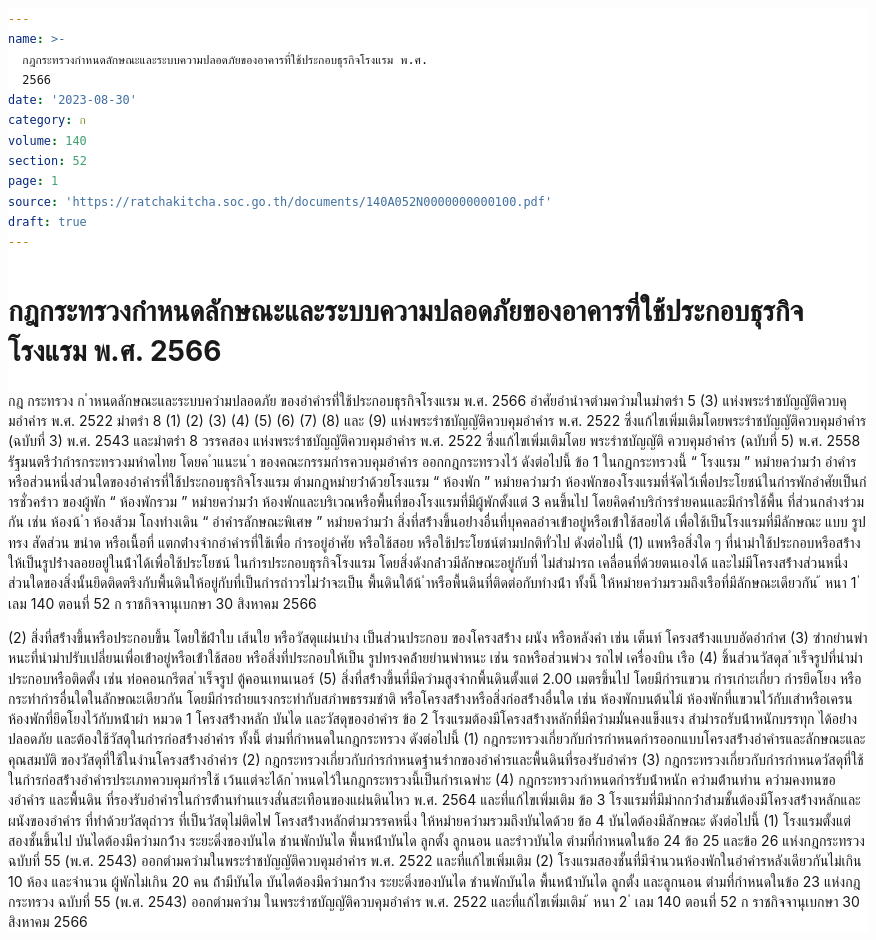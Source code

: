 ```yaml
---
name: >-
  กฎกระทรวงกำหนดลักษณะและระบบความปลอดภัยของอาคารที่ใช้ประกอบธุรกิจโรงแรม พ.ศ.
  2566
date: '2023-08-30'
category: ก
volume: 140
section: 52
page: 1
source: 'https://ratchakitcha.soc.go.th/documents/140A052N0000000000100.pdf'
draft: true
---
```


# กฎกระทรวงกำหนดลักษณะและระบบความปลอดภัยของอาคารที่ใช้ประกอบธุรกิจโรงแรม พ.ศ. 2566

กฎ กระทรวง ก ําหนดลักษณะและระบบควํามปลอดภัย ของอําคํารที่ใช้ประกอบธุรกิจโรงแรม พ.ศ. 2566 อําศัยอํานําจตํามควํามในมําตรํา 5 (3) แห่งพระรําชบัญญัติควบคุมอําคําร พ.ศ. 2522 มําตรํา 8 (1) (2) (3) (4) (5) (6) (7) (8) และ (9) แห่งพระรําชบัญญัติควบคุมอําคําร พ.ศ. 2522 ซึ่งแก้ไขเพิ่มเติมโดยพระรําชบัญญัติควบคุมอําคําร (ฉบับที่ 3) พ.ศ. 2543 และมําตรํา 8 วรรคสอง แห่งพระรําชบัญญัติควบคุมอําคําร พ.ศ. 2522 ซึ่งแก้ไขเพิ่มเติมโดย พระรําชบัญญัติ ควบคุมอําคําร (ฉบับที่ 5) พ.ศ. 2558 รัฐมนตรีว่ํากํารกระทรวงมหําดไทย โดยค ําแนะน ํา ของคณะกรรมกํารควบคุมอําคําร ออกกฎกระทรวงไว้ ดังต่อไปนี้ ข้อ 1 ในกฎกระทรวงนี้ “ โรงแรม ” หมํายควํามว่ํา อําคํารหรือส่วนหนึ่งส่วนใดของอําคํารที่ใช้ประกอบธุรกิจโรงแรม ตํามกฎหมํายว่ําด้วยโรงแรม “ ห้องพัก ” หมํายควํามว่ํา ห้องพักของโรงแรมที่จัดไว้เพื่อประโยชน์ในกํารพักอําศัยเป็นกํารชั่วครําว ของผู้พัก “ ห้องพักรวม ” หมํายควํามว่ํา ห้องพักและบริเวณหรือพื้นที่ของโรงแรมที่มีผู้พักตั้งแต่ 3 คนขึ้นไป โดยคิดค่ําบริกํารรํายคนและมีกํารใช้พื้น ที่ส่วนกลํางร่วมกัน เช่น ห้องน้ ํา ห้องส้วม โถงทํางเดิน “ อําคํารลักษณะพิเศษ ” หมํายควํามว่ํา สิ่งที่สร้ํางขึ้นอย่ํางอื่นที่บุคคลอําจเข้ําอยู่หรือเข้ําใช้สอยได้ เพื่อใช้เป็นโรงแรมที่มีลักษณะ แบบ รูปทรง สัดส่วน ขนําด หรือเนื้อที่ แตกต่ํางจํากอําคํารที่ใช้เพื่อ กํารอยู่อําศัย หรือใช้สอย หรือใช้ประโยชน์ตํามปกติทั่วไป ดังต่อไปนี้ (1) แพหรือสิ่งใด ๆ ที่นํามําใช้ประกอบหรือสร้ํางให้เป็นรูปร่ํางลอยอยู่ในน้ําได้เพื่อใช้ประโยชน์ ในกํารประกอบธุรกิจโรงแรม โดยสิ่งดังกล่ําวมีลักษณะอยู่กับที่ ไม่สํามํารถ เคลื่อนที่ด้วยตนเองได้ และไม่มีโครงสร้ํางส่วนหนึ่งส่วนใดของสิ่งนั้นยึดติดตรึงกับพื้นดินให้อยู่กับที่เป็นกํารถําวรไม่ว่ําจะเป็น พื้นดินใต้น้ ําหรือพื้นดินที่ติดต่อกับทํางน้ํา ทั้งนี้ ให้หมํายควํามรวมถึงเรือที่มีลักษณะเดียวกัน ้ หนา 1 ่ เลม 140 ตอนที่ 52 ก ราชกิจจานุเบกษา 30 สิงหาคม 2566

(2) สิ่งที่สร้ํางขึ้นหรือประกอบขึ้น โดยใช้ผ้ําใบ เส้นใย หรือวัสดุแผ่นบําง เป็นส่วนประกอบ ของโครงสร้ําง ผนัง หรือหลังคํา เช่น เต็นท์ โครงสร้ํางแบบอัดอํากําศ (3) ซํากยํานพําหนะที่นํามําปรับเปลี่ยนเพื่อเข้ําอยู่หรือเข้ําใช้สอย หรือสิ่งที่ประกอบให้เป็น รูปทรงคล้ํายยํานพําหนะ เช่น รถหรือส่วนพ่วง รถไฟ เครื่องบิน เรือ (4) ชิ้นส่วนวัสดุส ําเร็จรูปที่นํามําประกอบหรือติดตั้ง เช่น ท่อคอนกรีตส ําเร็จรูป ตู้คอนเทนเนอร์ (5) สิ่งที่สร้ํางขึ้นที่มีควํามสูงจํากพื้นดินตั้งแต่ 2.00 เมตรขึ้นไป โดยมีกํารแขวน กํารเกําะเกี่ยว กํารยึดโยง หรือกระทํากํารอื่นใดในลักษณะเดียวกัน โดยมีกํารถ่ํายแรงกระทํากับสภําพธรรมชําติ หรือโครงสร้ํางหรือสิ่งก่อสร้ํางอื่นใด เช่น ห้องพักบนต้นไม้ ห้องพักที่แขวนไว้กับเสําหรือเครน ห้องพักที่ยึดโยงไว้กับหน้ําผํา หมวด 1 โครงสร้ํางหลัก บันได และวัสดุของอําคําร ข้อ 2 โรงแรมต้องมีโครงสร้ํางหลักที่มีควํามมั่นคงแข็งแรง สํามํารถรับน้ําหนักบรรทุก ได้อย่ํางปลอดภัย และต้องใช้วัสดุในกํารก่อสร้ํางอําคําร ทั้งนี้ ตํามที่กําหนดในกฎกระทรวง ดังต่อไปนี้ (1) กฎกระทรวงเกี่ยวกับกํารกําหนดกํารออกแบบโครงสร้ํางอําคํารและลักษณะและคุณสมบัติ ของวัสดุที่ใช้ในงํานโครงสร้ํางอําคําร (2) กฎกระทรวงเกี่ยวกับกํารกําหนดฐํานรํากของอําคํารและพื้นดินที่รองรับอําคําร (3) กฎกระทรวงเกี่ยวกับกํารกําหนดวัสดุที่ใช้ในกํารก่อสร้ํางอําคํารประเภทควบคุมกํารใช้ เว้นแต่จะได้ก ําหนดไว้ในกฎกระทรวงนี้เป็นกํารเฉพําะ (4) กฎกระทรวงกําหนดกํารรับน้ําหนัก ควํามต้ํานทําน ควํามคงทนของอําคําร และพื้นดิน ที่รองรับอําคํารในกํารต้ํานทํานแรงสั่นสะเทือนของแผ่นดินไหว พ.ศ. 2564 และที่แก้ไขเพิ่มเติม ข้อ 3 โรงแรมที่มีมํากกว่ําสํามชั้นต้องมีโครงสร้ํางหลักและผนังของอําคําร ที่ทําด้วยวัสดุถําวร ที่เป็นวัสดุไม่ติดไฟ โครงสร้ํางหลักตํามวรรคหนึ่ง ให้หมํายควํามรวมถึงบันไดด้วย ข้อ 4 บันไดต้องมีลักษณะ ดังต่อไปนี้ (1) โรงแรมตั้งแต่สองชั้นขึ้นไป บันไดต้องมีควํามกว้ําง ระยะดิ่งของบันได ชํานพักบันได พื้นหน้ําบันได ลูกตั้ง ลูกนอน และรําวบันได ตํามที่กําหนดในข้อ 24 ข้อ 25 และข้อ 26 แห่งกฎกระทรวง ฉบับที่ 55 (พ.ศ. 2543) ออกตํามควํามในพระรําชบัญญัติควบคุมอําคําร พ.ศ. 2522 และที่แก้ไขเพิ่มเติม (2) โรงแรมสองชั้นที่มีจํานวนห้องพักในอําคํารหลังเดียวกันไม่เกิน 10 ห้อง และจํานวน ผู้พักไม่เกิน 20 คน ถ้ํามีบันได บันไดต้องมีควํามกว้ําง ระยะดิ่งของบันได ชํานพักบันได พื้นหน้ําบันได ลูกตั้ง และลูกนอน ตํามที่กําหนดในข้อ 23 แห่งกฎกระทรวง ฉบับที่ 55 (พ.ศ. 2543) ออกตํามควําม ในพระรําชบัญญัติควบคุมอําคําร พ.ศ. 2522 และที่แก้ไขเพิ่มเติม ้ หนา 2 ่ เลม 140 ตอนที่ 52 ก ราชกิจจานุเบกษา 30 สิงหาคม 2566
